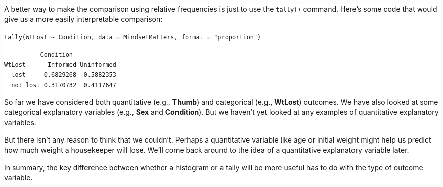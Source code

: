 A better way to make the comparison using relative frequencies is just to use the ```tally()``` command. Here’s some code that would give us a more easily interpretable comparison:

```
tally(WtLost ~ Condition, data = MindsetMatters, format = "proportion")
```  

```
          Condition
WtLost      Informed Uninformed
  lost     0.6829268  0.5882353
  not lost 0.3170732  0.4117647
```

<iframe data-type="learnosity" id="Ch4_Outcome_6"  src="https://coursekata.org/learnosity/preview/Ch4_Outcome_6" width="100%" height="670"></iframe>

So far we have considered both quantitative (e.g., **Thumb**) and categorical (e.g., **WtLost**) outcomes. We have also looked at some categorical explanatory variables (e.g., **Sex** and **Condition**). But we haven’t yet looked at any examples of quantitative explanatory variables. 

But there isn’t any reason to think that we couldn’t. Perhaps a quantitative variable like age or initial weight might help us predict how much weight a housekeeper will lose. We’ll come back around to the idea of a quantitative explanatory variable later.   

<iframe data-type="learnosity" id="Ch4_Outcome_7"  src="https://coursekata.org/learnosity/preview/Ch4_Outcome_7" width="100%" height="2750"></iframe>

In summary, the key difference between whether a histogram or a tally will be more useful has to do with the type of outcome variable.  

<iframe data-type="learnosity" id="Ch4_Outcome_8"  src="https://coursekata.org/learnosity/preview/Ch4_Outcome_8" width="100%" height="430"></iframe>
